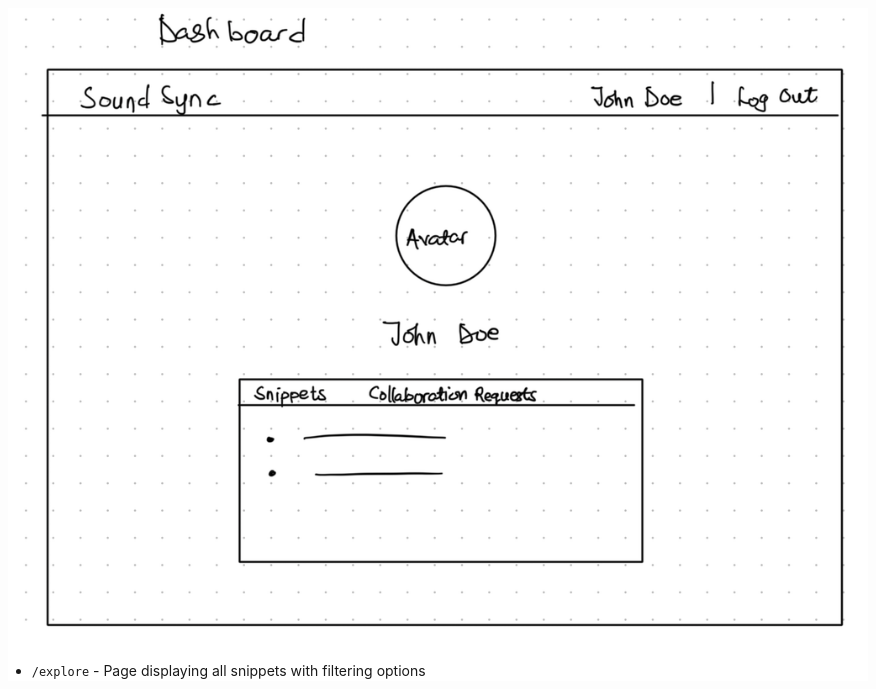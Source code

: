 ![dashboard](documentation/dashboard.png)

- `/explore` - Page displaying all snippets with filtering options
